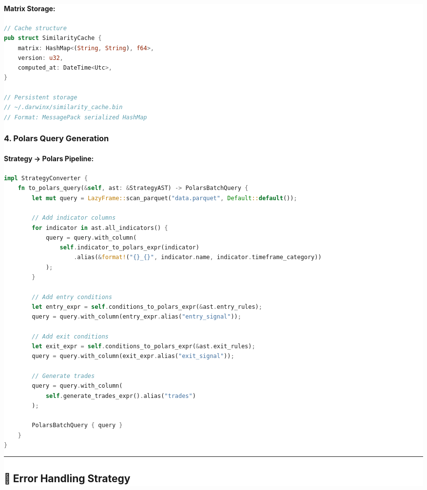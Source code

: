 #### **Matrix Storage**:
```rust
// Cache structure
pub struct SimilarityCache {
    matrix: HashMap<(String, String), f64>,
    version: u32,
    computed_at: DateTime<Utc>,
}

// Persistent storage
// ~/.darwinx/similarity_cache.bin
// Format: MessagePack serialized HashMap
```

### 4. **Polars Query Generation**

#### **Strategy → Polars Pipeline**:
```rust
impl StrategyConverter {
    fn to_polars_query(&self, ast: &StrategyAST) -> PolarsBatchQuery {
        let mut query = LazyFrame::scan_parquet("data.parquet", Default::default());
        
        // Add indicator columns
        for indicator in ast.all_indicators() {
            query = query.with_column(
                self.indicator_to_polars_expr(indicator)
                    .alias(&format!("{}_{}", indicator.name, indicator.timeframe_category))
            );
        }
        
        // Add entry conditions
        let entry_expr = self.conditions_to_polars_expr(&ast.entry_rules);
        query = query.with_column(entry_expr.alias("entry_signal"));
        
        // Add exit conditions  
        let exit_expr = self.conditions_to_polars_expr(&ast.exit_rules);
        query = query.with_column(exit_expr.alias("exit_signal"));
        
        // Generate trades
        query = query.with_column(
            self.generate_trades_expr().alias("trades")
        );
        
        PolarsBatchQuery { query }
    }
}
```

---

## 🚦 **Error Handling Strategy**
